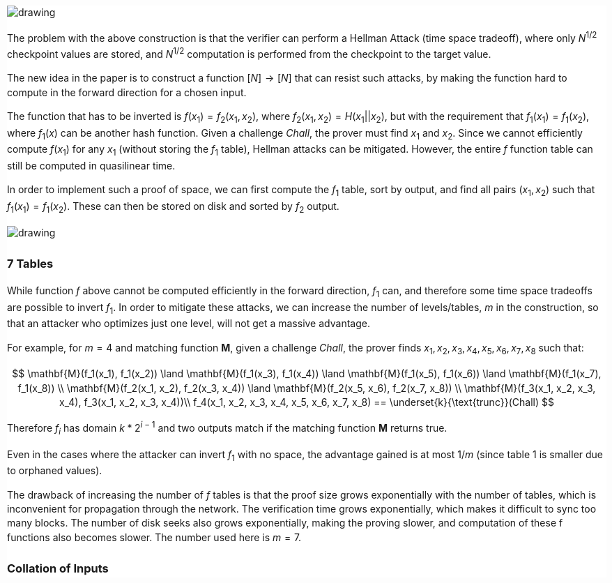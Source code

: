 <img src="images/proofofspace.png" alt="drawing" width="200"/>

The problem with the above construction is that the verifier can perform a Hellman Attack (time space tradeoff), where only $N^{1/2}$ checkpoint values are stored, and $N^{1/2}$ computation is performed from the checkpoint to the target value.

The new idea in the paper is to construct a function $[N] \to [N]$ that can resist such attacks, by making the function hard to compute in the forward direction for a chosen input.

The function that has to be inverted is $f(x_1) = f_2(x_1, x_2)$, where $f_2(x_1, x_2) = H(x_1 || x_2)$, but with the requirement that $f_1(x_1) = f_1(x_2)$, where $f_1(x)$ can be another hash function.
Given a challenge $Chall$, the prover must find $x_1$ and $x_2$.
Since we cannot efficiently compute $f(x_1)$ for any $x_1$ (without storing the $f_1$ table), Hellman attacks can be mitigated.
However, the entire $f$ function table can still be computed in quasilinear time.

In order to implement such a proof of space, we can first compute the $f_1$ table, sort by output, and find all pairs $(x_1, x_2)$ such that $f_1(x_1) = f_1(x_2)$. These can then be stored on disk and sorted by $f_2$ output.

<img src="images/beyondhellman2.png" alt="drawing" width="300"/>

### 7 Tables

While function $f$ above cannot be computed efficiently in the forward direction, $f_1$ can, and therefore some time space tradeoffs are possible to invert $f_1$. In order to mitigate these attacks, we can increase the number of levels/tables, $m$ in the construction, so that an attacker who optimizes just one level, will not get a massive advantage.

For example, for $m=4$ and matching function $\mathbf{M}$, given a challenge $Chall$, the prover finds $x_1, x_2, x_3, x_4, x_5, x_6, x_7, x_8$ such that:

$$
\mathbf{M}(f_1(x_1), f_1(x_2)) \land \mathbf{M}(f_1(x_3), f_1(x_4)) \land \mathbf{M}(f_1(x_5), f_1(x_6)) \land \mathbf{M}(f_1(x_7), f_1(x_8)) \\
\mathbf{M}(f_2(x_1, x_2), f_2(x_3, x_4)) \land \mathbf{M}(f_2(x_5, x_6), f_2(x_7, x_8)) \\
\mathbf{M}(f_3(x_1, x_2, x_3, x_4), f_3(x_1, x_2, x_3, x_4))\\
f_4(x_1, x_2, x_3, x_4, x_5, x_6, x_7, x_8) == \underset{k}{\text{trunc}}(Chall)
$$

Therefore $f_i$ has domain $k*2^{i-1}$ and two outputs match if the matching function $\mathbf{M}$ returns true.

Even in the cases where the attacker can invert $f_1$ with no space, the advantage gained is at most $1/m$ (since table 1 is smaller due to orphaned values).

The drawback of increasing the number of $f$ tables is that the proof size grows exponentially with the number of tables, which is inconvenient for propagation through the network.
The verification time grows exponentially, which makes it difficult to sync too many blocks.
The number of disk seeks also grows exponentially, making the proving slower, and computation of these f functions also becomes slower. The number used here is $m=7$.


### Collation of Inputs
